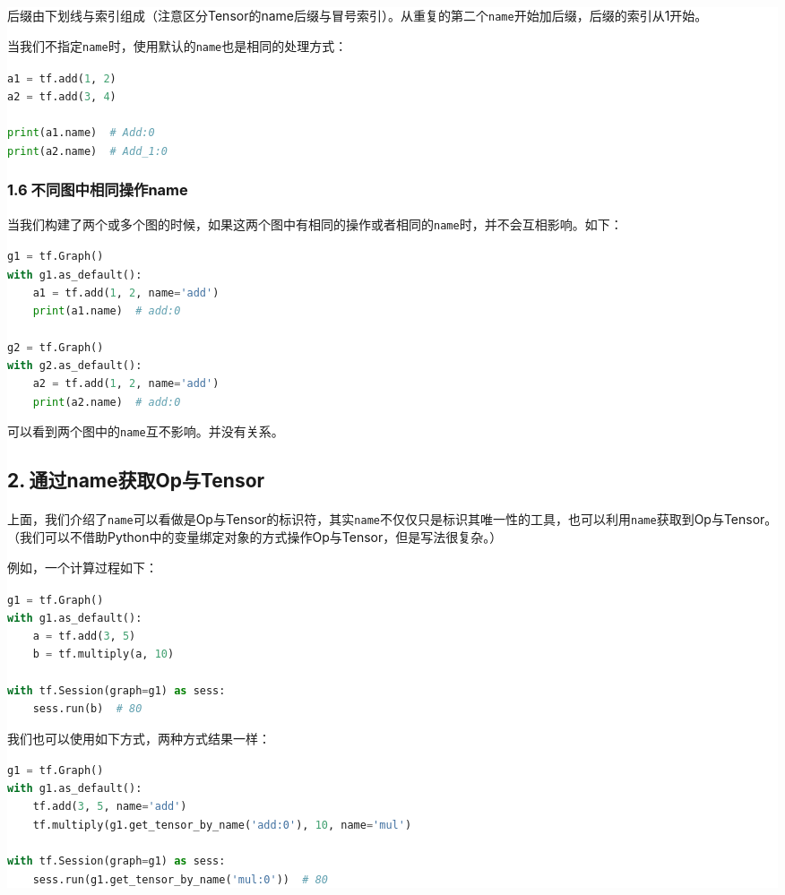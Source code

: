 后缀由下划线与索引组成（注意区分Tensor的name后缀与冒号索引）。从重复的第二个`name`开始加后缀，后缀的索引从1开始。

当我们不指定`name`时，使用默认的`name`也是相同的处理方式：

```python
a1 = tf.add(1, 2)
a2 = tf.add(3, 4)

print(a1.name)  # Add:0
print(a2.name)  # Add_1:0
```



### 1.6 不同图中相同操作name

当我们构建了两个或多个图的时候，如果这两个图中有相同的操作或者相同的`name`时，并不会互相影响。如下：

```python
g1 = tf.Graph()
with g1.as_default():
    a1 = tf.add(1, 2, name='add')
    print(a1.name)  # add:0

g2 = tf.Graph()
with g2.as_default():
    a2 = tf.add(1, 2, name='add')
    print(a2.name)  # add:0
```

可以看到两个图中的`name`互不影响。并没有关系。



## 2. 通过name获取Op与Tensor

上面，我们介绍了`name`可以看做是Op与Tensor的标识符，其实`name`不仅仅只是标识其唯一性的工具，也可以利用`name`获取到Op与Tensor。（我们可以不借助Python中的变量绑定对象的方式操作Op与Tensor，但是写法很复杂。）

例如，一个计算过程如下：

```python
g1 = tf.Graph()
with g1.as_default():
	a = tf.add(3, 5)
	b = tf.multiply(a, 10)
    
with tf.Session(graph=g1) as sess:
    sess.run(b)  # 80
```

我们也可以使用如下方式，两种方式结果一样：

```python
g1 = tf.Graph()
with g1.as_default():
    tf.add(3, 5, name='add')
    tf.multiply(g1.get_tensor_by_name('add:0'), 10, name='mul')
    
with tf.Session(graph=g1) as sess:
    sess.run(g1.get_tensor_by_name('mul:0'))  # 80
```
